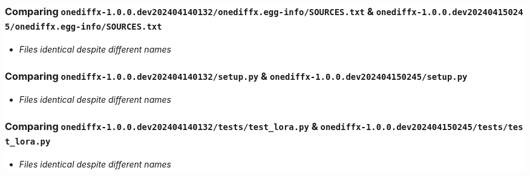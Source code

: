 ### Comparing `onediffx-1.0.0.dev202404140132/onediffx.egg-info/SOURCES.txt` & `onediffx-1.0.0.dev202404150245/onediffx.egg-info/SOURCES.txt`

 * *Files identical despite different names*

### Comparing `onediffx-1.0.0.dev202404140132/setup.py` & `onediffx-1.0.0.dev202404150245/setup.py`

 * *Files identical despite different names*

### Comparing `onediffx-1.0.0.dev202404140132/tests/test_lora.py` & `onediffx-1.0.0.dev202404150245/tests/test_lora.py`

 * *Files identical despite different names*

